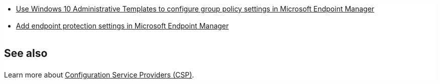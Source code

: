 - [Use Windows 10 Administrative Templates to configure group policy settings in Microsoft Endpoint Manager](administrative-templates-windows.md)

- [Add endpoint protection settings in Microsoft Endpoint Manager](../protect/endpoint-protection-configure.md)

## See also

Learn more about [Configuration Service Providers (CSP)](https://docs.microsoft.com/windows/configuration/provisioning-packages/how-it-pros-can-use-configuration-service-providers).
